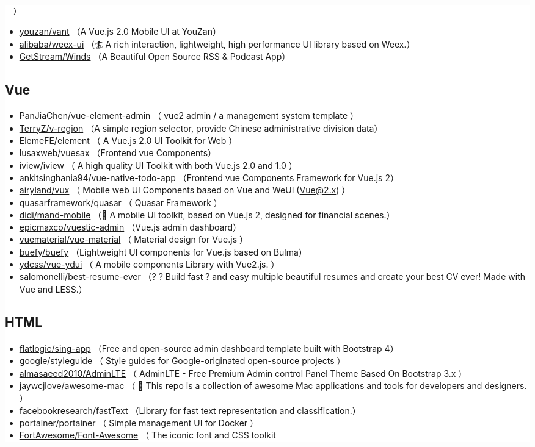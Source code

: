       ）
* [youzan/vant](https://github.com/youzan/vant) （A Vue.js 2.0 Mobile UI at YouZan）
* [alibaba/weex-ui](https://github.com/alibaba/weex-ui) （🏄 A rich interaction, lightweight, high performance UI library based on Weex.）
* [GetStream/Winds](https://github.com/GetStream/Winds) （A Beautiful Open Source RSS &amp; Podcast App）

## Vue

* [PanJiaChen/vue-element-admin](https://github.com/PanJiaChen/vue-element-admin) （
        vue2 admin / a management system template
      ）
* [TerryZ/v-region](https://github.com/TerryZ/v-region) （A simple region selector, provide Chinese administrative division data）
* [ElemeFE/element](https://github.com/ElemeFE/element) （
        A Vue.js 2.0 UI Toolkit for Web
      ）
* [lusaxweb/vuesax](https://github.com/lusaxweb/vuesax) （Frontend vue Components）
* [iview/iview](https://github.com/iview/iview) （
        A high quality UI Toolkit with both Vue.js 2.0 and 1.0
      ）
* [ankitsinghania94/vue-native-todo-app](https://github.com/ankitsinghania94/vue-native-todo-app) （Frontend vue Components Framework for Vue.js 2）
* [airyland/vux](https://github.com/airyland/vux) （
        Mobile web UI Components based on Vue and WeUI (Vue@2.x)
      ）
* [quasarframework/quasar](https://github.com/quasarframework/quasar) （
        Quasar Framework
      ）
* [didi/mand-mobile](https://github.com/didi/mand-mobile) （🔮 A mobile UI toolkit, based on Vue.js 2, designed for financial scenes.）
* [epicmaxco/vuestic-admin](https://github.com/epicmaxco/vuestic-admin) （Vue.js admin dashboard）
* [vuematerial/vue-material](https://github.com/vuematerial/vue-material) （
        Material design for Vue.js
      ）
* [buefy/buefy](https://github.com/buefy/buefy) （Lightweight UI components for Vue.js based on Bulma）
* [ydcss/vue-ydui](https://github.com/ydcss/vue-ydui) （
        A mobile components Library with Vue2.js.
      ）
* [salomonelli/best-resume-ever](https://github.com/salomonelli/best-resume-ever) （? ? Build fast ? and easy multiple beautiful resumes and create your best CV ever! Made with Vue and LESS.）

## HTML

* [flatlogic/sing-app](https://github.com/flatlogic/sing-app) （Free and open-source admin dashboard template built with Bootstrap 4）
* [google/styleguide](https://github.com/google/styleguide) （
        Style guides for Google-originated open-source projects
      ）
* [almasaeed2010/AdminLTE](https://github.com/almasaeed2010/AdminLTE) （
        AdminLTE - Free Premium Admin control Panel Theme Based On Bootstrap 3.x
      ）
* [jaywcjlove/awesome-mac](https://github.com/jaywcjlove/awesome-mac) （
         This repo is a collection of awesome Mac applications and tools for developers and designers.
      ）
* [facebookresearch/fastText](https://github.com/facebookresearch/fastText) （Library for fast text representation and classification.）
* [portainer/portainer](https://github.com/portainer/portainer) （
        Simple management UI for Docker
      ）
* [FortAwesome/Font-Awesome](https://github.com/FortAwesome/Font-Awesome) （
        The iconic font and CSS toolkit